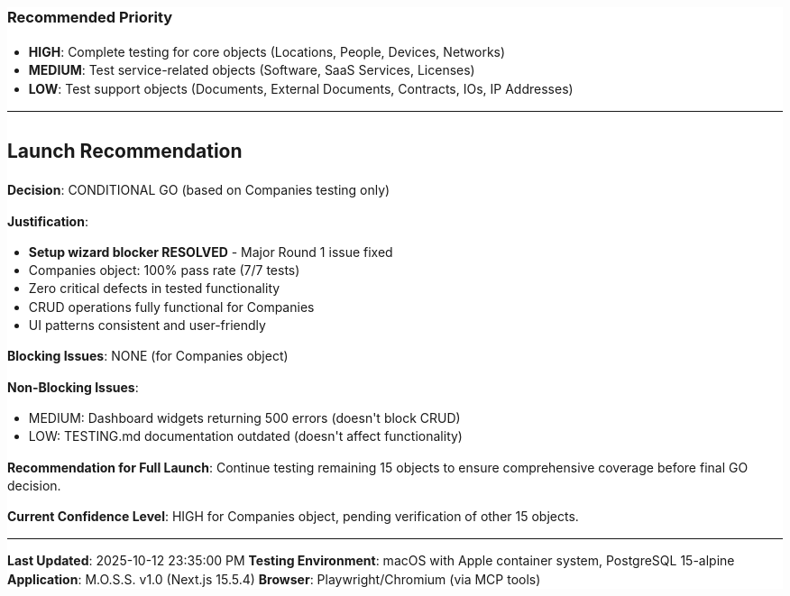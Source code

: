 ### Recommended Priority
- **HIGH**: Complete testing for core objects (Locations, People, Devices, Networks)
- **MEDIUM**: Test service-related objects (Software, SaaS Services, Licenses)
- **LOW**: Test support objects (Documents, External Documents, Contracts, IOs, IP Addresses)

---

## Launch Recommendation

**Decision**: CONDITIONAL GO (based on Companies testing only)

**Justification**:
- **Setup wizard blocker RESOLVED** - Major Round 1 issue fixed
- Companies object: 100% pass rate (7/7 tests)
- Zero critical defects in tested functionality
- CRUD operations fully functional for Companies
- UI patterns consistent and user-friendly

**Blocking Issues**: NONE (for Companies object)

**Non-Blocking Issues**:
- MEDIUM: Dashboard widgets returning 500 errors (doesn't block CRUD)
- LOW: TESTING.md documentation outdated (doesn't affect functionality)

**Recommendation for Full Launch**: Continue testing remaining 15 objects to ensure comprehensive coverage before final GO decision.

**Current Confidence Level**: HIGH for Companies object, pending verification of other 15 objects.

---

**Last Updated**: 2025-10-12 23:35:00 PM
**Testing Environment**: macOS with Apple container system, PostgreSQL 15-alpine
**Application**: M.O.S.S. v1.0 (Next.js 15.5.4)
**Browser**: Playwright/Chromium (via MCP tools)
